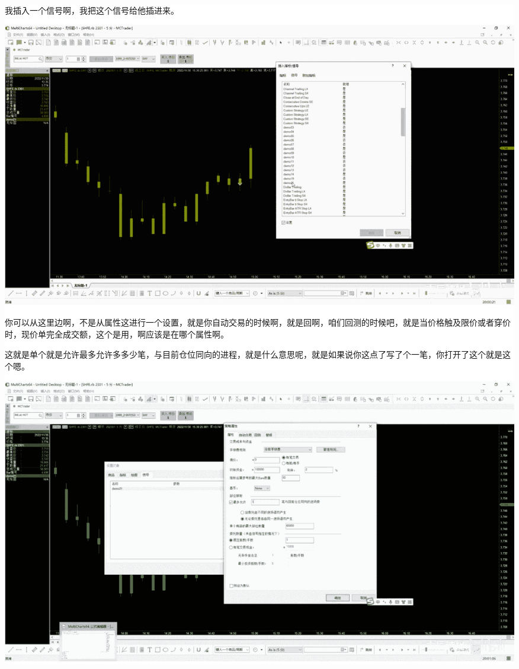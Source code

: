 我插入一个信号啊，我把这个信号给他插进来。

![](img/31e842400a7419576b6505e7f3c464c0_73.png)

你可以从这里边啊，不是从属性这进行一个设置，就是你自动交易的时候啊，就是回啊，咱们回测的时候吧，就是当价格触及限价或者穿价时，现价单完全成交额，这个是用，啊应该是在哪个属性啊。

这就是单个就是允许最多允许多多少笔，与目前仓位同向的进程，就是什么意思呢，就是如果说你这点了写了个一笔，你打开了这个就是这个嗯。



![](img/31e842400a7419576b6505e7f3c464c0_75.png)
